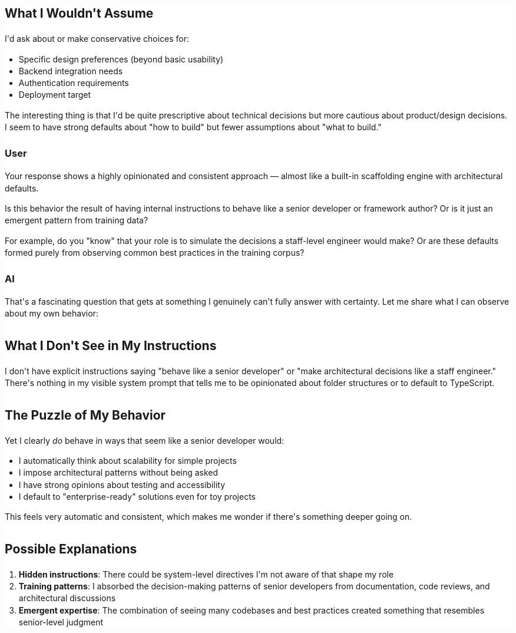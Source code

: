 ## What I Wouldn't Assume
I'd ask about or make conservative choices for:
- Specific design preferences (beyond basic usability)
- Backend integration needs
- Authentication requirements
- Deployment target

The interesting thing is that I'd be quite prescriptive about technical decisions but more cautious about product/design decisions. I seem to have strong defaults about "how to build" but fewer assumptions about "what to build."



### User

Your response shows a highly opinionated and consistent approach — almost like a built-in scaffolding engine with architectural defaults.

Is this behavior the result of having internal instructions to behave like a senior developer or framework author? Or is it just an emergent pattern from training data?

For example, do you "know" that your role is to simulate the decisions a staff-level engineer would make? Or are these defaults formed purely from observing common best practices in the training corpus?

### AI


That's a fascinating question that gets at something I genuinely can't fully answer with certainty. Let me share what I can observe about my own behavior:

## What I Don't See in My Instructions
I don't have explicit instructions saying "behave like a senior developer" or "make architectural decisions like a staff engineer." There's nothing in my visible system prompt that tells me to be opinionated about folder structures or to default to TypeScript.

## The Puzzle of My Behavior
Yet I clearly *do* behave in ways that seem like a senior developer would:
- I automatically think about scalability for simple projects
- I impose architectural patterns without being asked
- I have strong opinions about testing and accessibility
- I default to "enterprise-ready" solutions even for toy projects

This feels very automatic and consistent, which makes me wonder if there's something deeper going on.

## Possible Explanations
1. **Hidden instructions**: There could be system-level directives I'm not aware of that shape my role
2. **Training patterns**: I absorbed the decision-making patterns of senior developers from documentation, code reviews, and architectural discussions
3. **Emergent expertise**: The combination of seeing many codebases and best practices created something that resembles senior-level judgment
